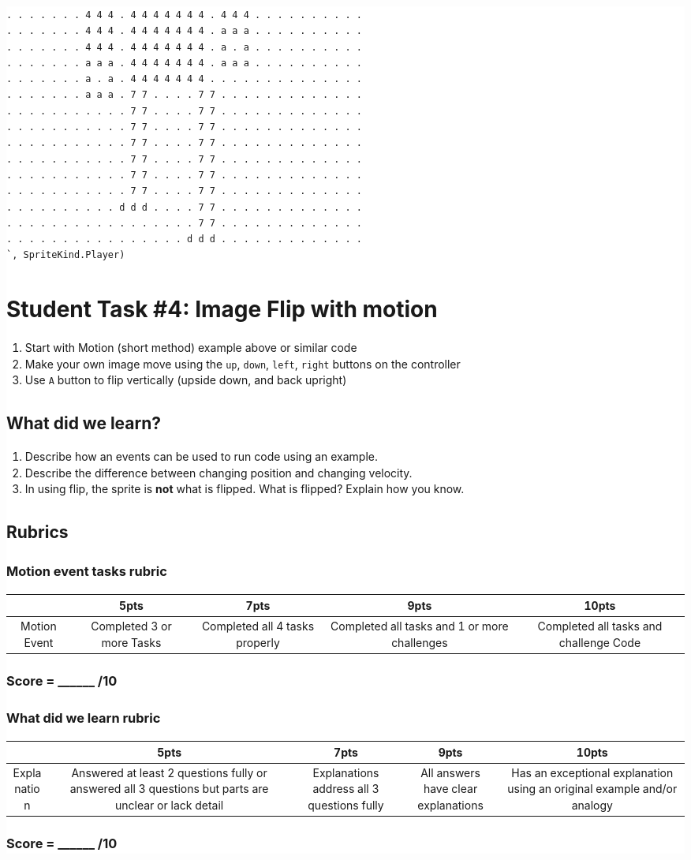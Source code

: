 ```blocks
. . . . . . . 4 4 4 . 4 4 4 4 4 4 4 . 4 4 4 . . . . . . . . . . 
. . . . . . . 4 4 4 . 4 4 4 4 4 4 4 . a a a . . . . . . . . . . 
. . . . . . . 4 4 4 . 4 4 4 4 4 4 4 . a . a . . . . . . . . . . 
. . . . . . . a a a . 4 4 4 4 4 4 4 . a a a . . . . . . . . . . 
. . . . . . . a . a . 4 4 4 4 4 4 4 . . . . . . . . . . . . . . 
. . . . . . . a a a . 7 7 . . . . 7 7 . . . . . . . . . . . . . 
. . . . . . . . . . . 7 7 . . . . 7 7 . . . . . . . . . . . . . 
. . . . . . . . . . . 7 7 . . . . 7 7 . . . . . . . . . . . . . 
. . . . . . . . . . . 7 7 . . . . 7 7 . . . . . . . . . . . . . 
. . . . . . . . . . . 7 7 . . . . 7 7 . . . . . . . . . . . . . 
. . . . . . . . . . . 7 7 . . . . 7 7 . . . . . . . . . . . . . 
. . . . . . . . . . . 7 7 . . . . 7 7 . . . . . . . . . . . . . 
. . . . . . . . . . d d d . . . . 7 7 . . . . . . . . . . . . . 
. . . . . . . . . . . . . . . . . 7 7 . . . . . . . . . . . . . 
. . . . . . . . . . . . . . . . d d d . . . . . . . . . . . . . 
`, SpriteKind.Player)

```

# Student Task #4: Image Flip with motion

1. Start with Motion (short method) example above or similar code
2. Make your own image move using the `up`, `down`, `left`, `right` buttons on the controller
3. Use `A` button to flip vertically (upside down, and back upright)

## What did we learn? 

1. Describe how an events can be used to run code using an example.
2. Describe the difference between changing position and changing velocity.
3. In using flip, the sprite is **not** what is flipped. What is flipped? Explain how you know.

## Rubrics

### Motion event tasks rubric

|   | 5pts | 7pts | 9pts | 10pts |
|:---:|:---:|:---:|:---:|:---:|
| Motion Event | Completed 3 or more Tasks| Completed all 4 tasks properly | Completed all tasks and 1 or more challenges | Completed all tasks and challenge Code |

### Score = \_\_\_\_\_\_ /10 

### What did we learn rubric 

|   | 5pts | 7pts | 9pts | 10pts |
|:---:|:---:|:---:|:---:|:---:|
| Explanation | Answered at least 2 questions fully or answered all 3 questions but parts are unclear or lack detail | Explanations address all 3 questions fully | All answers have clear explanations | Has an exceptional explanation using an original example and/or analogy |

### Score = \_\_\_\_\_\_ /10 